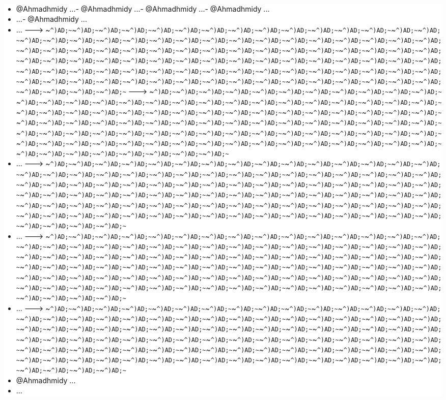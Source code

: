 -  @Ahmadhmidy
 ...-  @Ahmadhmidy
 ...-  @Ahmadhmidy
 ...-  @Ahmadhmidy
 ...
- ...-  @Ahmadhmidy
 ...
- ...
--->
~`^)AD;~`~`^)AD;~`~`^)AD;~`~`^)AD;~`~`^)AD;~`~`^)AD;~`~`^)AD;~`~`^)AD;~`~`^)AD;~`~`^)AD;~`~`^)AD;~`~`^)AD;~`~`^)AD;~`~`^)AD;~`~`^)AD;~`~`^)AD;~`~`^)AD;~`~`^)AD;~`~`^)AD;~`~`^)AD;~`~`^)AD;~`~`^)AD;~`~`^)AD;~`~`^)AD;~`~`^)AD;~`~`^)AD;~`~`^)AD;~`~`^)AD;~`~`^)AD;~`~`^)AD;~`~`^)AD;~`~`^)AD;~`~`^)AD;~`~`^)AD;~`~`^)AD;~`~`^)AD;~`~`^)AD;~`~`^)AD;~`~`^)AD;~`~`^)AD;~`~`^)AD;~`~`^)AD;~`~`^)AD;~`~`^)AD;~`~`^)AD;~`~`^)AD;~`~`^)AD;~`~`^)AD;~`~`^)AD;~`~`^)AD;~`~`^)AD;~`~`^)AD;~`~`^)AD;~`~`^)AD;~`~`^)AD;~`~`^)AD;~`~`^)AD;~`~`^)AD;~`~`^)AD;~`~`^)AD;~`~`^)AD;~`~`^)AD;~`~`^)AD;~`~`^)AD;~`~`^)AD;~`~`^)AD;~`~`^)AD;~`~`^)AD;~`~`^)AD;~`~`^)AD;~`~`^)AD;~`~`^)AD;~`~`^)AD;~`~`^)AD;~`~`^)AD;~`~`^)AD;~`~`^)AD;~`~`^)AD;~`~`^)AD;~`~`^)AD;~`~`^)AD;~`~`^)AD;~`~`^)AD;~`~`^)AD;~`~`^)AD;~`~`^)AD;~`~`^)AD;~`~`^)AD;~`~`^)AD;~`~`^)AD;~`~`^)AD;~`~`^)AD;~`~`^)AD;~`~`^)AD;~`~`^)AD;~`~`^)AD;~`~`^)AD;~`~`^)AD;~`~`^)AD;~`
--->
~`^)AD;~`~`^)AD;~`~`^)AD;~`~`^)AD;~`~`^)AD;~`~`^)AD;~`~`^)AD;~`~`^)AD;~`~`^)AD;~`~`^)AD;~`~`^)AD;~`~`^)AD;~`~`^)AD;~`~`^)AD;~`~`^)AD;~`~`^)AD;~`~`^)AD;~`~`^)AD;~`~`^)AD;~`~`^)AD;~`~`^)AD;~`~`^)AD;~`~`^)AD;~`~`^)AD;~`~`^)AD;~`~`^)AD;~`~`^)AD;~`~`^)AD;~`~`^)AD;~`~`^)AD;~`~`^)AD;~`~`^)AD;~`~`^)AD;~`~`^)AD;~`~`^)AD;~`~`^)AD;~`~`^)AD;~`~`^)AD;~`~`^)AD;~`~`^)AD;~`~`^)AD;~`~`^)AD;~`~`^)AD;~`~`^)AD;~`~`^)AD;~`~`^)AD;~`~`^)AD;~`~`^)AD;~`~`^)AD;~`~`^)AD;~`~`^)AD;~`~`^)AD;~`~`^)AD;~`~`^)AD;~`~`^)AD;~`~`^)AD;~`~`^)AD;~`~`^)AD;~`~`^)AD;~`~`^)AD;~`~`^)AD;~`~`^)AD;~`~`^)AD;~`~`^)AD;~`~`^)AD;~`~`^)AD;~`~`^)AD;~`~`^)AD;~`~`^)AD;~`~`^)AD;~`~`^)AD;~`~`^)AD;~`~`^)AD;~`~`^)AD;~`~`^)AD;~`~`^)AD;~`~`^)AD;~`~`^)AD;~`~`^)AD;~`~`^)AD;~`~`^)AD;~`~`^)AD;~`~`^)AD;~`~`^)AD;~`~`^)AD;~`~`^)AD;~`~`^)AD;~`~`^)AD;~`~`^)AD;~`~`^)AD;~`~`^)AD;~`~`^)AD;~`~`^)AD;~`~`^)AD;~`~`^)AD;~`~`^)AD;~`~`^)AD;~`~`^)AD;~`~`^)AD;~`
- ...
--->
~`^)AD;~`~`^)AD;~`~`^)AD;~`~`^)AD;~`~`^)AD;~`~`^)AD;~`~`^)AD;~`~`^)AD;~`~`^)AD;~`~`^)AD;~`~`^)AD;~`~`^)AD;~`~`^)AD;~`~`^)AD;~`~`^)AD;~`~`^)AD;~`~`^)AD;~`~`^)AD;~`~`^)AD;~`~`^)AD;~`~`^)AD;~`~`^)AD;~`~`^)AD;~`~`^)AD;~`~`^)AD;~`~`^)AD;~`~`^)AD;~`~`^)AD;~`~`^)AD;~`~`^)AD;~`~`^)AD;~`~`^)AD;~`~`^)AD;~`~`^)AD;~`~`^)AD;~`~`^)AD;~`~`^)AD;~`~`^)AD;~`~`^)AD;~`~`^)AD;~`~`^)AD;~`~`^)AD;~`~`^)AD;~`~`^)AD;~`~`^)AD;~`~`^)AD;~`~`^)AD;~`~`^)AD;~`~`^)AD;~`~`^)AD;~`~`^)AD;~`~`^)AD;~`~`^)AD;~`~`^)AD;~`~`^)AD;~`~`^)AD;~`~`^)AD;~`~`^)AD;~`~`^)AD;~`~`^)AD;~`~`^)AD;~`~`^)AD;~`~`^)AD;~`~`^)AD;~`~`^)AD;~`~`^)AD;~`~`^)AD;~`~`^)AD;~`~`^)AD;~`~`^)AD;~`~`^)AD;~`~`^)AD;~`~`^)AD;~`~`^)AD;~`~`^)AD;~`~`^)AD;~`~`^)AD;~`~`^)AD;~`~`^)AD;~`~`^)AD;~`~`^)AD;~`~`^)AD;~`~`^)AD;~`~`^)AD;~`~`^)AD;~`~`^)AD;~`~`^)AD;~`~`^)AD;~`~`^)AD;~`~`^)AD;~`~`^)AD;~`~`^)AD;~`~`^)AD;~`~`^)AD;~`~`^)AD;~`~`^)AD;~`~`^)AD;~`~`^)AD;~`~`^)AD;~`
- ...
--->
~`^)AD;~`~`^)AD;~`~`^)AD;~`~`^)AD;~`~`^)AD;~`~`^)AD;~`~`^)AD;~`~`^)AD;~`~`^)AD;~`~`^)AD;~`~`^)AD;~`~`^)AD;~`~`^)AD;~`~`^)AD;~`~`^)AD;~`~`^)AD;~`~`^)AD;~`~`^)AD;~`~`^)AD;~`~`^)AD;~`~`^)AD;~`~`^)AD;~`~`^)AD;~`~`^)AD;~`~`^)AD;~`~`^)AD;~`~`^)AD;~`~`^)AD;~`~`^)AD;~`~`^)AD;~`~`^)AD;~`~`^)AD;~`~`^)AD;~`~`^)AD;~`~`^)AD;~`~`^)AD;~`~`^)AD;~`~`^)AD;~`~`^)AD;~`~`^)AD;~`~`^)AD;~`~`^)AD;~`~`^)AD;~`~`^)AD;~`~`^)AD;~`~`^)AD;~`~`^)AD;~`~`^)AD;~`~`^)AD;~`~`^)AD;~`~`^)AD;~`~`^)AD;~`~`^)AD;~`~`^)AD;~`~`^)AD;~`~`^)AD;~`~`^)AD;~`~`^)AD;~`~`^)AD;~`~`^)AD;~`~`^)AD;~`~`^)AD;~`~`^)AD;~`~`^)AD;~`~`^)AD;~`~`^)AD;~`~`^)AD;~`~`^)AD;~`~`^)AD;~`~`^)AD;~`~`^)AD;~`~`^)AD;~`~`^)AD;~`~`^)AD;~`~`^)AD;~`~`^)AD;~`~`^)AD;~`~`^)AD;~`~`^)AD;~`~`^)AD;~`~`^)AD;~`~`^)AD;~`~`^)AD;~`~`^)AD;~`~`^)AD;~`~`^)AD;~`~`^)AD;~`~`^)AD;~`~`^)AD;~`~`^)AD;~`~`^)AD;~`~`^)AD;~`~`^)AD;~`~`^)AD;~`~`^)AD;~`~`^)AD;~`~`^)AD;~`~`^)AD;~`~`^)AD;~`
- ...
--->
~`^)AD;~`~`^)AD;~`~`^)AD;~`~`^)AD;~`~`^)AD;~`~`^)AD;~`~`^)AD;~`~`^)AD;~`~`^)AD;~`~`^)AD;~`~`^)AD;~`~`^)AD;~`~`^)AD;~`~`^)AD;~`~`^)AD;~`~`^)AD;~`~`^)AD;~`~`^)AD;~`~`^)AD;~`~`^)AD;~`~`^)AD;~`~`^)AD;~`~`^)AD;~`~`^)AD;~`~`^)AD;~`~`^)AD;~`~`^)AD;~`~`^)AD;~`~`^)AD;~`~`^)AD;~`~`^)AD;~`~`^)AD;~`~`^)AD;~`~`^)AD;~`~`^)AD;~`~`^)AD;~`~`^)AD;~`~`^)AD;~`~`^)AD;~`~`^)AD;~`~`^)AD;~`~`^)AD;~`~`^)AD;~`~`^)AD;~`~`^)AD;~`~`^)AD;~`~`^)AD;~`~`^)AD;~`~`^)AD;~`~`^)AD;~`~`^)AD;~`~`^)AD;~`~`^)AD;~`~`^)AD;~`~`^)AD;~`~`^)AD;~`~`^)AD;~`~`^)AD;~`~`^)AD;~`~`^)AD;~`~`^)AD;~`~`^)AD;~`~`^)AD;~`~`^)AD;~`~`^)AD;~`~`^)AD;~`~`^)AD;~`~`^)AD;~`~`^)AD;~`~`^)AD;~`~`^)AD;~`~`^)AD;~`~`^)AD;~`~`^)AD;~`~`^)AD;~`~`^)AD;~`~`^)AD;~`~`^)AD;~`~`^)AD;~`~`^)AD;~`~`^)AD;~`~`^)AD;~`~`^)AD;~`~`^)AD;~`~`^)AD;~`~`^)AD;~`~`^)AD;~`~`^)AD;~`~`^)AD;~`~`^)AD;~`~`^)AD;~`~`^)AD;~`~`^)AD;~`~`^)AD;~`~`^)AD;~`~`^)AD;~`~`^)AD;~`~`^)AD;~`~`^)AD;~`
-  @Ahmadhmidy
 ...
- ...